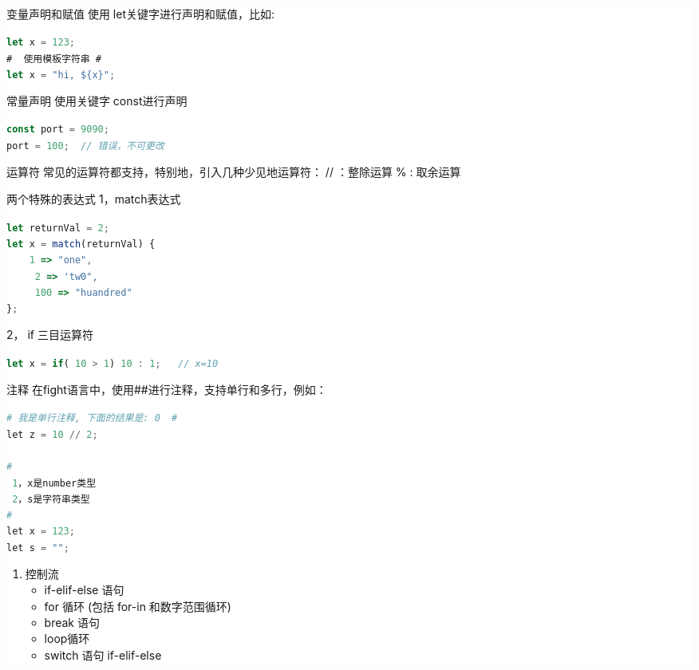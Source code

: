 变量声明和赋值
	使用 let关键字进行声明和赋值，比如:	
```js
let x = 123;
#  使用模板字符串 #
let x = "hi, ${x}";  
```
常量声明
	使用关键字 const进行声明 
```js
const port = 9090;  
port = 100;  // 错误，不可更改
```

运算符
	常见的运算符都支持，特别地，引入几种少见地运算符：
	// ：整除运算
	% : 取余运算

两个特殊的表达式
1，match表达式
	
```js
let returnVal = 2;
let x = match(returnVal) {
	1 => "one",
	 2 => 'tw0",
	 100 => "huandred"
}; 
```

2， if 三目运算符

```js
let x = if( 10 > 1) 10 : 1;   // x=10
```


注释
	在fight语言中，使用##进行注释，支持单行和多行，例如：
	
```python
# 我是单行注释, 下面的结果是: 0  #
let z = 10 // 2; 

#
 1，x是number类型
 2，s是字符串类型
#
let x = 123;
let s = "";
```
1. 控制流
   - if-elif-else 语句
   - for 循环 (包括 for-in 和数字范围循环)
   - break 语句
   - loop循环
   - switch 语句
if-elif-else
	